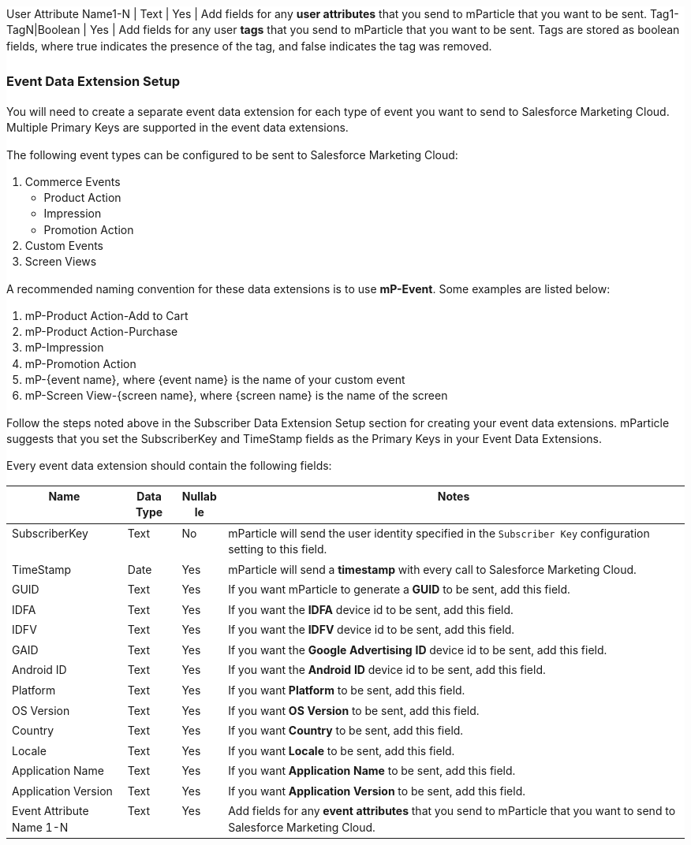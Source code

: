 User Attribute Name1-N	| Text | Yes | Add fields for any **user attributes** that you send to mParticle that you want to be sent.
Tag1-TagN|Boolean  | Yes | Add fields for any user **tags** that you send to mParticle that you want to be sent.  Tags are stored as boolean fields, where true indicates the presence of the tag, and false indicates the tag was removed.

### Event Data Extension Setup

You will need to create a separate event data extension for each type of event you want to send to Salesforce Marketing Cloud.  Multiple Primary Keys are supported in the event data extensions.

The following event types can be configured to be sent to Salesforce Marketing Cloud:

1.  Commerce Events
    * Product Action
    * Impression
    * Promotion Action
2.  Custom Events
3.  Screen Views

A recommended naming convention for these data extensions is to use **mP-Event**.  Some examples are listed below:

1. mP-Product Action-Add to Cart
2. mP-Product Action-Purchase
3. mP-Impression
4. mP-Promotion Action
5. mP-{event name}, where {event name} is the name of your custom event
6. mP-Screen View-{screen name}, where {screen name} is the name of the screen

Follow the steps noted above in the Subscriber Data Extension Setup section for creating your event data extensions.   mParticle suggests that you set the SubscriberKey and TimeStamp fields as the Primary Keys in your Event Data Extensions.

Every event data extension should contain the following fields:

Name| Data Type  | Nullable | Notes
|---|---|---|---|
SubscriberKey | Text  | No | mParticle will send the user identity specified in the `Subscriber Key` configuration setting to this field.
TimeStamp| Date  | Yes | mParticle will send a **timestamp** with every call to Salesforce Marketing Cloud.
GUID| Text  | Yes | If you want mParticle to generate a **GUID** to be sent, add this field.
IDFA|Text  | Yes | If you want the **IDFA** device id to be sent, add this field.
IDFV|Text | Yes | If you want the **IDFV** device id to be sent, add this field.
GAID|Text  | Yes | If you want the **Google Advertising ID** device id to be sent, add this field.
Android ID|Text|  Yes | If you want the **Android ID** device id to be sent, add this field.
Platform |Text| Yes | If you want  **Platform** to be sent, add this field.
OS Version|Text|  Yes | If you want **OS Version** to be sent, add this field.
Country|Text | Yes | If you want **Country** to be sent, add this field.
Locale|Text | Yes | If you want **Locale** to be sent, add this field.
Application Name|Text  | Yes | If you want **Application Name** to be sent, add this field.
Application Version|Text  | Yes |If you want **Application Version** to be sent, add this field.
Event Attribute Name 1-N|Text  | Yes | Add fields for any **event attributes** that you send to mParticle that you want to send to Salesforce Marketing Cloud.

